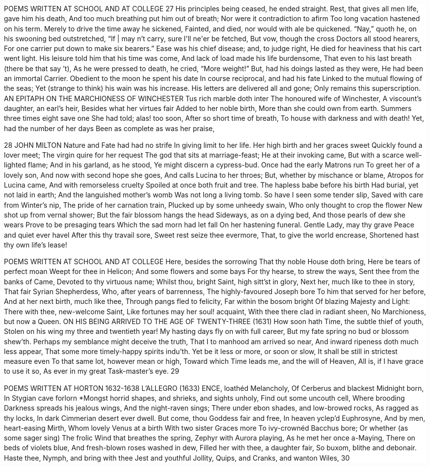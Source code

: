 POEMS WRITTEN AT SCHOOL AND AT COLLEGE 27 His principles being ceased, he ended straight. Rest, that gives all men life, gave him his death, And too much breathing put him out of breath; Nor were it contradiction to afirm Too long vacation hastened on his term. Merely to drive the time away he sickened, Fainted, and died, nor would with ale be quickened. “Nay,” quoth he, on his swooning bed outstretched, “If | may n’t carry, sure I'll ne'er be fetched, But vow, though the cross Doctors all stood hearers, For one carrier put down to make six bearers.” Ease was his chief disease; and, to judge right, He died for heaviness that his cart went light. His leisure told him that his time was come, And lack of load made his life burdensome, That even to his last breath (there be that say ’t), As he were pressed to death, he cried, “More weight!” But, had his doings lasted as they were, He had been an immortal Carrier. Obedient to the moon he spent his date In course reciprocal, and had his fate Linked to the mutual flowing of the seas; Yet (strange to think) his wain was his increase. His letters are delivered all and gone; Only remains this superscription. AN EPITAPH ON THE MARCHIONESS OF WINCHESTER Tus rich marble doth inter The honoured wife of Winchester, A viscount’s daughter, an earl’s heir, Besides what her virtues fair Added to her noble birth, More than she could own from earth. Summers three times eight save one She had told; alas! too soon, After so short time of breath, To house with darkness and with death! Yet, had the number of her days Been as complete as was her praise,

28 JOHN MILTON Nature and Fate had had no strife In giving limit to her life. Her high birth and her graces sweet Quickly found a lover meet; The virgin quire for her request The god that sits at marriage-feast; He at their invoking came, But with a scarce well-lighted flame; And in his garland, as he stood, Ye might discern a cypress-bud. Once had the early Matrons run To greet her of a lovely son, And now with second hope she goes, And calls Lucina to her throes; But, whether by mischance or blame, Atropos for Lucina came, And with remorseless cruelty Spoiled at once both fruit and tree. The hapless babe before his birth Had burial, yet not laid in earth; And the languished mother’s womb Was not long a living tomb. So have I seen some tender slip, Saved with care from Winter’s nip, The pride of her carnation train, Plucked up by some unheedy swain, Who only thought to crop the flower New shot up from vernal shower; But the fair blossom hangs the head Sideways, as on a dying bed, And those pearls of dew she wears Prove to be presaging tears Which the sad morn had let fall On her hastening funeral. Gentle Lady, may thy grave Peace and quiet ever havel After this thy travail sore, Sweet rest seize thee evermore, That, to give the world encrease, Shortened hast thy own life’s lease!

POEMS WRITTEN AT SCHOOL AND AT COLLEGE Here, besides the sorrowing That thy noble House doth bring, Here be tears of perfect moan Weept for thee in Helicon; And some flowers and some bays For thy hearse, to strew the ways, Sent thee from the banks of Came, Devoted to thy virtuous name; Whilst thou, bright Saint, high sitt’st in glory, Next her, much like to thee in story, That fair Syrian Shepherdess, Who, after years of barrenness, The highly-favoured Joseph bore To him that served for her before, And at her next birth, much like thee, Through pangs fled to felicity, Far within the bosom bright Of blazing Majesty and Light: There with thee, new-welcome Saint, Like fortunes may her soul! acquaint, With thee there clad in radiant sheen, No Marchioness, but now a Queen. ON HIS BEING ARRIVED TO THE AGE OF TWENTY-THREE (1631) How soon hath Time, the subtle thief of youth, Stolen on his wing my three and twentieth year! My hasting days fly on with full career, But my fate spring no bud or blossom shew’th. Perhaps my semblance might deceive the truth, That I to manhood am arrived so near, And inward ripeness doth much less appear, That some more timely-happy spirits indu’th. Yet be it less or more, or soon or slow, It shall be still in strictest measure even To that same lot, however mean or high, Toward which Time leads me, and the will of Heaven, All is, if I have grace to use it so, As ever in my great Task-master’s eye. 29

POEMS WRITTEN AT HORTON 1632-1638 L’ALLEGRO (1633) ENCE, loathéd Melancholy, Of Cerberus and blackest Midnight born, In Stygian cave forlorn *Mongst horrid shapes, and shrieks, and sights unholy, Find out some uncouth cell, Where brooding Darkness spreads his jealous wings, And the night-raven sings; There under ebon shades, and low-browed rocks, As ragged as thy locks, In dark Cimmerian desert ever dwell. But come, thou Goddess fair and free, In heaven yclep’d Euphrosyne, And by men, heart-easing Mirth, Whom lovely Venus at a birth With two sister Graces more To ivy-crownéd Bacchus bore; Or whether (as some sager sing) The frolic Wind that breathes the spring, Zephyr with Aurora playing, As he met her once a-Maying, There on beds of violets blue, And fresh-blown roses washed in dew, Filled her with thee, a daughter fair, So buxom, blithe and debonair. Haste thee, Nymph, and bring with thee Jest and youthful Jollity, Quips, and Cranks, and wanton Wiles, 30
